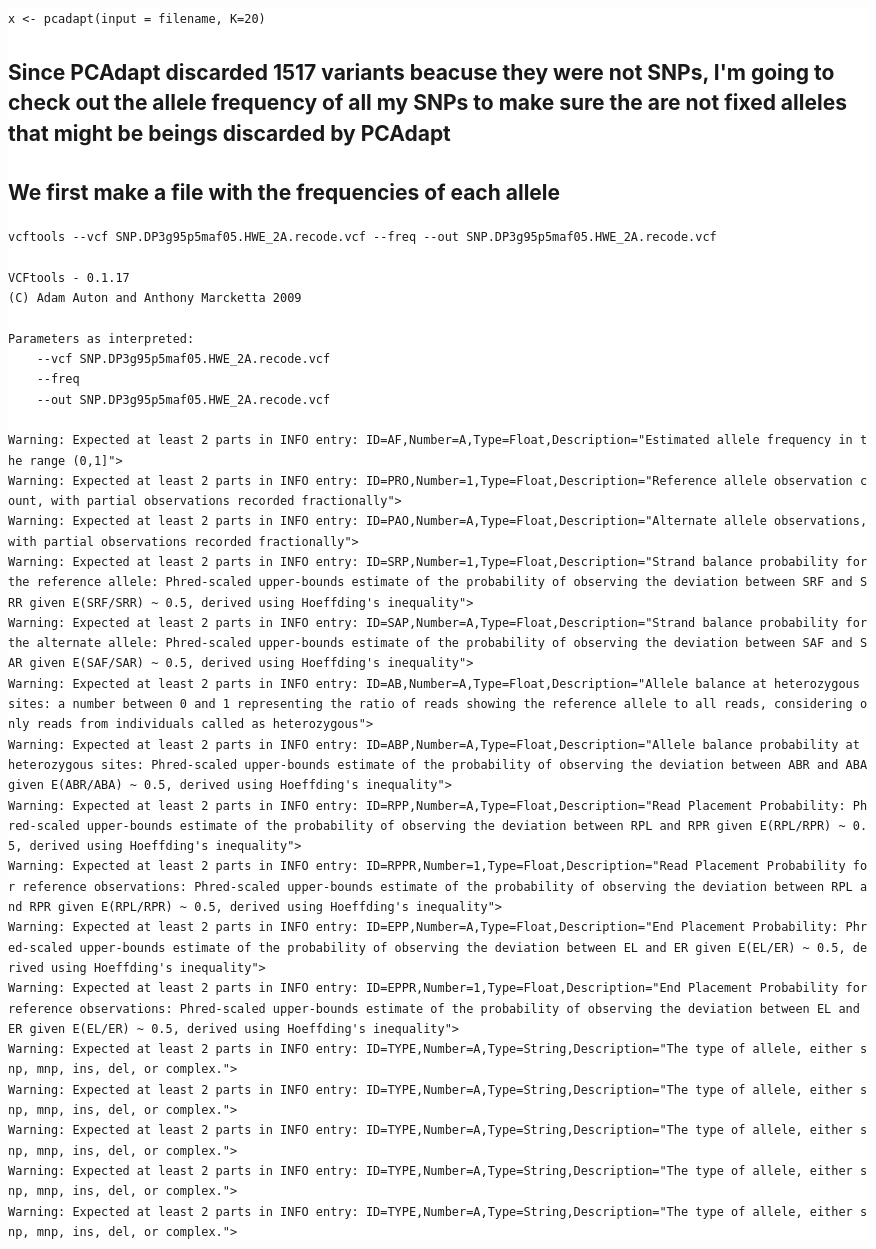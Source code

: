     x <- pcadapt(input = filename, K=20)

Since PCAdapt discarded 1517 variants beacuse they were not SNPs, I'm going to check out the allele frequency of all my SNPs to make sure the are not fixed alleles that might be beings discarded by PCAdapt
-------------------------------------------------------------------------------------------------------------------------------------------------------------------------------------------------------------

We first make a file with the frequencies of each allele
--------------------------------------------------------

    vcftools --vcf SNP.DP3g95p5maf05.HWE_2A.recode.vcf --freq --out SNP.DP3g95p5maf05.HWE_2A.recode.vcf

    VCFtools - 0.1.17
    (C) Adam Auton and Anthony Marcketta 2009

    Parameters as interpreted:
        --vcf SNP.DP3g95p5maf05.HWE_2A.recode.vcf
        --freq
        --out SNP.DP3g95p5maf05.HWE_2A.recode.vcf

    Warning: Expected at least 2 parts in INFO entry: ID=AF,Number=A,Type=Float,Description="Estimated allele frequency in the range (0,1]">
    Warning: Expected at least 2 parts in INFO entry: ID=PRO,Number=1,Type=Float,Description="Reference allele observation count, with partial observations recorded fractionally">
    Warning: Expected at least 2 parts in INFO entry: ID=PAO,Number=A,Type=Float,Description="Alternate allele observations, with partial observations recorded fractionally">
    Warning: Expected at least 2 parts in INFO entry: ID=SRP,Number=1,Type=Float,Description="Strand balance probability for the reference allele: Phred-scaled upper-bounds estimate of the probability of observing the deviation between SRF and SRR given E(SRF/SRR) ~ 0.5, derived using Hoeffding's inequality">
    Warning: Expected at least 2 parts in INFO entry: ID=SAP,Number=A,Type=Float,Description="Strand balance probability for the alternate allele: Phred-scaled upper-bounds estimate of the probability of observing the deviation between SAF and SAR given E(SAF/SAR) ~ 0.5, derived using Hoeffding's inequality">
    Warning: Expected at least 2 parts in INFO entry: ID=AB,Number=A,Type=Float,Description="Allele balance at heterozygous sites: a number between 0 and 1 representing the ratio of reads showing the reference allele to all reads, considering only reads from individuals called as heterozygous">
    Warning: Expected at least 2 parts in INFO entry: ID=ABP,Number=A,Type=Float,Description="Allele balance probability at heterozygous sites: Phred-scaled upper-bounds estimate of the probability of observing the deviation between ABR and ABA given E(ABR/ABA) ~ 0.5, derived using Hoeffding's inequality">
    Warning: Expected at least 2 parts in INFO entry: ID=RPP,Number=A,Type=Float,Description="Read Placement Probability: Phred-scaled upper-bounds estimate of the probability of observing the deviation between RPL and RPR given E(RPL/RPR) ~ 0.5, derived using Hoeffding's inequality">
    Warning: Expected at least 2 parts in INFO entry: ID=RPPR,Number=1,Type=Float,Description="Read Placement Probability for reference observations: Phred-scaled upper-bounds estimate of the probability of observing the deviation between RPL and RPR given E(RPL/RPR) ~ 0.5, derived using Hoeffding's inequality">
    Warning: Expected at least 2 parts in INFO entry: ID=EPP,Number=A,Type=Float,Description="End Placement Probability: Phred-scaled upper-bounds estimate of the probability of observing the deviation between EL and ER given E(EL/ER) ~ 0.5, derived using Hoeffding's inequality">
    Warning: Expected at least 2 parts in INFO entry: ID=EPPR,Number=1,Type=Float,Description="End Placement Probability for reference observations: Phred-scaled upper-bounds estimate of the probability of observing the deviation between EL and ER given E(EL/ER) ~ 0.5, derived using Hoeffding's inequality">
    Warning: Expected at least 2 parts in INFO entry: ID=TYPE,Number=A,Type=String,Description="The type of allele, either snp, mnp, ins, del, or complex.">
    Warning: Expected at least 2 parts in INFO entry: ID=TYPE,Number=A,Type=String,Description="The type of allele, either snp, mnp, ins, del, or complex.">
    Warning: Expected at least 2 parts in INFO entry: ID=TYPE,Number=A,Type=String,Description="The type of allele, either snp, mnp, ins, del, or complex.">
    Warning: Expected at least 2 parts in INFO entry: ID=TYPE,Number=A,Type=String,Description="The type of allele, either snp, mnp, ins, del, or complex.">
    Warning: Expected at least 2 parts in INFO entry: ID=TYPE,Number=A,Type=String,Description="The type of allele, either snp, mnp, ins, del, or complex.">